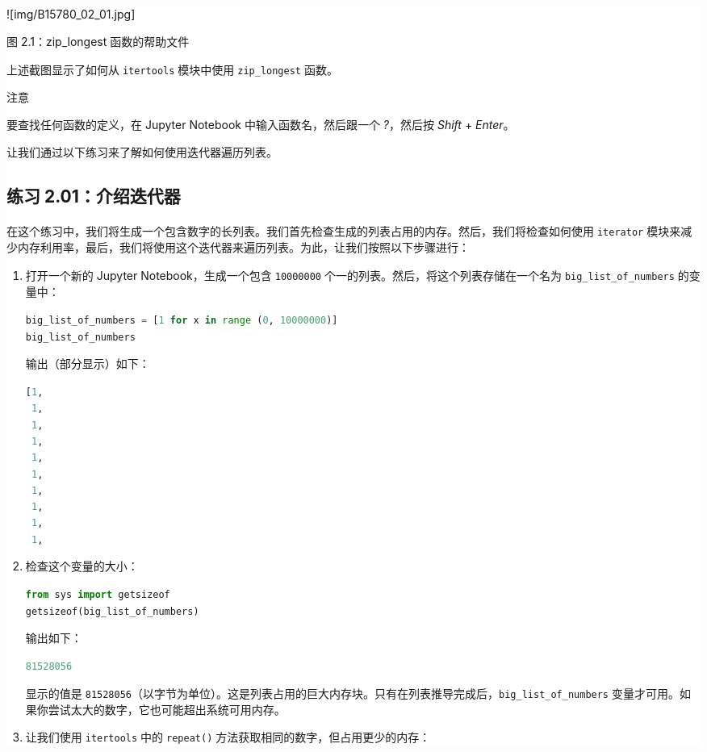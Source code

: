 ![img/B15780_02_01.jpg]

图 2.1：zip_longest 函数的帮助文件

上述截图显示了如何从 `itertools` 模块中使用 `zip_longest` 函数。

注意

要查找任何函数的定义，在 Jupyter Notebook 中输入函数名，然后跟一个 *?*，然后按 *Shift* + *Enter*。

让我们通过以下练习来了解如何使用迭代器遍历列表。

## 练习 2.01：介绍迭代器

在这个练习中，我们将生成一个包含数字的长列表。我们首先检查生成的列表占用的内存。然后，我们将检查如何使用 `iterator` 模块来减少内存利用率，最后，我们将使用这个迭代器来遍历列表。为此，让我们按照以下步骤进行：

1.  打开一个新的 Jupyter Notebook，生成一个包含 `10000000` 个一的列表。然后，将这个列表存储在一个名为 `big_list_of_numbers` 的变量中：

    ```py
    big_list_of_numbers = [1 for x in range (0, 10000000)] 
    big_list_of_numbers
    ```

    输出（部分显示）如下：

    ```py
    [1,
     1,
     1,
     1,
     1,
     1,
     1,
     1,
     1,
     1,
    ```

1.  检查这个变量的大小：

    ```py
    from sys import getsizeof
    getsizeof(big_list_of_numbers)
    ```

    输出如下：

    ```py
    81528056
    ```

    显示的值是 `81528056`（以字节为单位）。这是列表占用的巨大内存块。只有在列表推导完成后，`big_list_of_numbers` 变量才可用。如果你尝试太大的数字，它也可能超出系统可用内存。

1.  让我们使用 `itertools` 中的 `repeat()` 方法获取相同的数字，但占用更少的内存：
